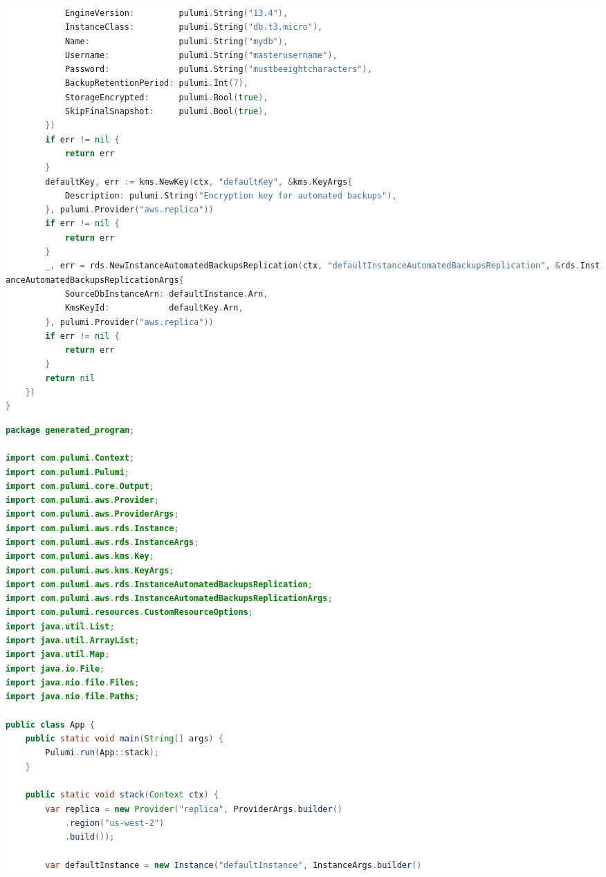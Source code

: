 ```go
			EngineVersion:         pulumi.String("13.4"),
			InstanceClass:         pulumi.String("db.t3.micro"),
			Name:                  pulumi.String("mydb"),
			Username:              pulumi.String("masterusername"),
			Password:              pulumi.String("mustbeeightcharacters"),
			BackupRetentionPeriod: pulumi.Int(7),
			StorageEncrypted:      pulumi.Bool(true),
			SkipFinalSnapshot:     pulumi.Bool(true),
		})
		if err != nil {
			return err
		}
		defaultKey, err := kms.NewKey(ctx, "defaultKey", &kms.KeyArgs{
			Description: pulumi.String("Encryption key for automated backups"),
		}, pulumi.Provider("aws.replica"))
		if err != nil {
			return err
		}
		_, err = rds.NewInstanceAutomatedBackupsReplication(ctx, "defaultInstanceAutomatedBackupsReplication", &rds.InstanceAutomatedBackupsReplicationArgs{
			SourceDbInstanceArn: defaultInstance.Arn,
			KmsKeyId:            defaultKey.Arn,
		}, pulumi.Provider("aws.replica"))
		if err != nil {
			return err
		}
		return nil
	})
}
```
```java
package generated_program;

import com.pulumi.Context;
import com.pulumi.Pulumi;
import com.pulumi.core.Output;
import com.pulumi.aws.Provider;
import com.pulumi.aws.ProviderArgs;
import com.pulumi.aws.rds.Instance;
import com.pulumi.aws.rds.InstanceArgs;
import com.pulumi.aws.kms.Key;
import com.pulumi.aws.kms.KeyArgs;
import com.pulumi.aws.rds.InstanceAutomatedBackupsReplication;
import com.pulumi.aws.rds.InstanceAutomatedBackupsReplicationArgs;
import com.pulumi.resources.CustomResourceOptions;
import java.util.List;
import java.util.ArrayList;
import java.util.Map;
import java.io.File;
import java.nio.file.Files;
import java.nio.file.Paths;

public class App {
    public static void main(String[] args) {
        Pulumi.run(App::stack);
    }

    public static void stack(Context ctx) {
        var replica = new Provider("replica", ProviderArgs.builder()        
            .region("us-west-2")
            .build());

        var defaultInstance = new Instance("defaultInstance", InstanceArgs.builder()        
```